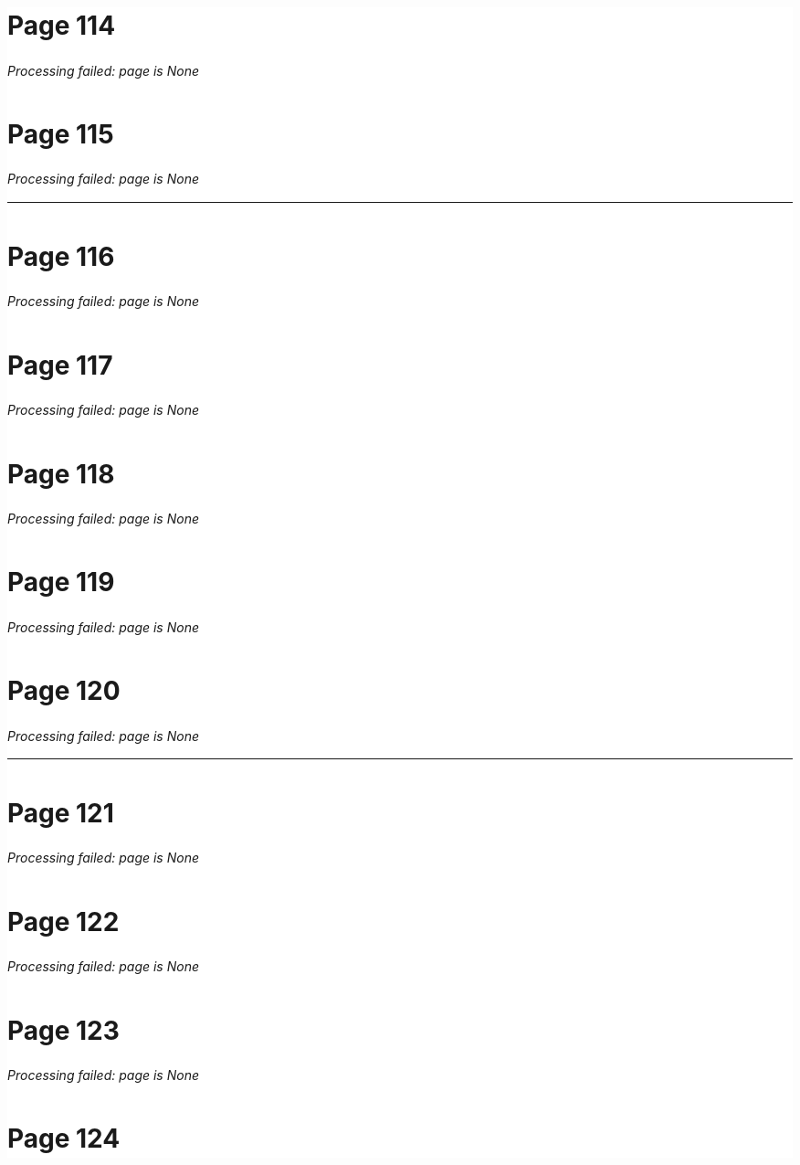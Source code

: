 # Page 114

*Processing failed: page is None*

# Page 115

*Processing failed: page is None*

---

# Page 116

*Processing failed: page is None*

# Page 117

*Processing failed: page is None*

# Page 118

*Processing failed: page is None*

# Page 119

*Processing failed: page is None*

# Page 120

*Processing failed: page is None*

---

# Page 121

*Processing failed: page is None*

# Page 122

*Processing failed: page is None*

# Page 123

*Processing failed: page is None*

# Page 124
